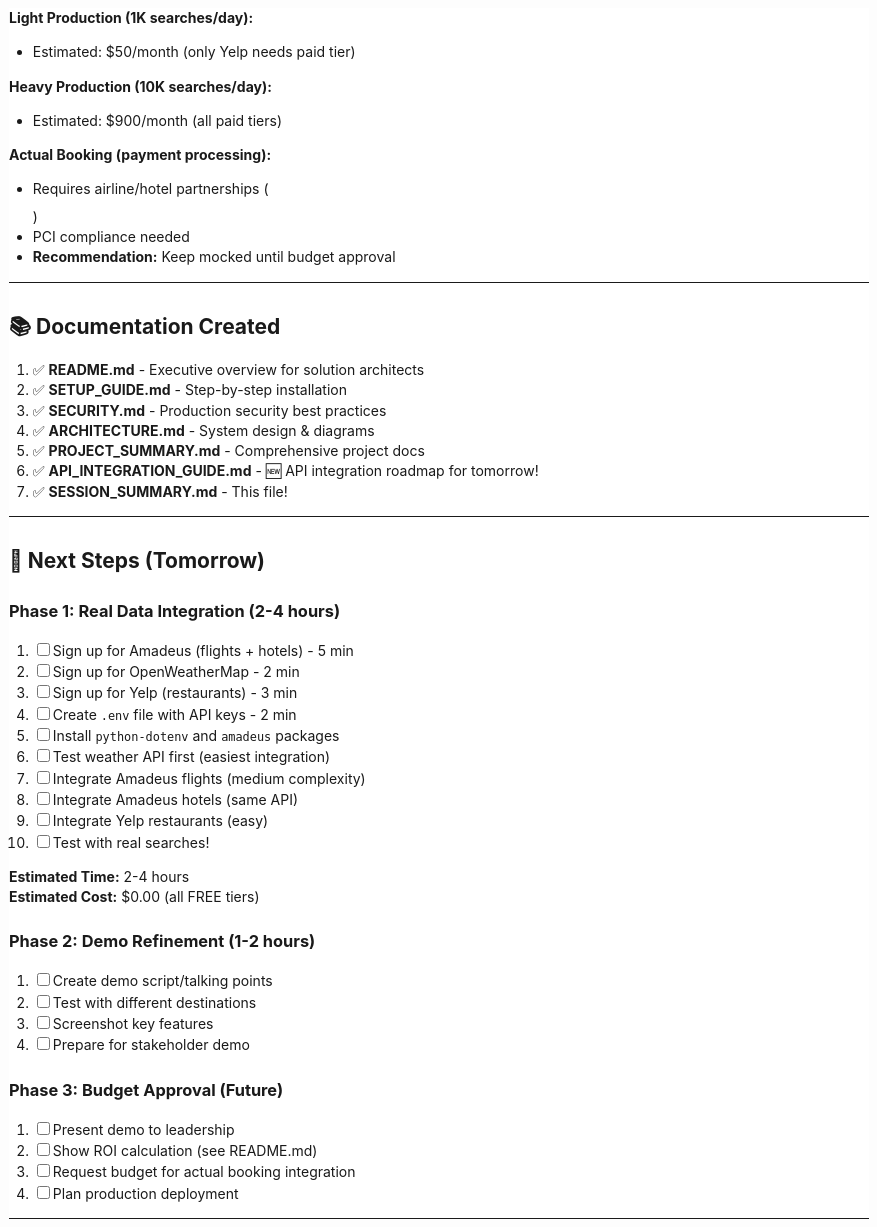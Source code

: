 **Light Production (1K searches/day):**
- Estimated: $50/month (only Yelp needs paid tier)

**Heavy Production (10K searches/day):**
- Estimated: $900/month (all paid tiers)

**Actual Booking (payment processing):**
- Requires airline/hotel partnerships ($$$$)
- PCI compliance needed
- **Recommendation:** Keep mocked until budget approval

---

## 📚 Documentation Created

1. ✅ **README.md** - Executive overview for solution architects
2. ✅ **SETUP_GUIDE.md** - Step-by-step installation
3. ✅ **SECURITY.md** - Production security best practices
4. ✅ **ARCHITECTURE.md** - System design & diagrams
5. ✅ **PROJECT_SUMMARY.md** - Comprehensive project docs
6. ✅ **API_INTEGRATION_GUIDE.md** - 🆕 API integration roadmap for tomorrow!
7. ✅ **SESSION_SUMMARY.md** - This file!

---

## 🚀 Next Steps (Tomorrow)

### **Phase 1: Real Data Integration** (2-4 hours)
1. ☐ Sign up for Amadeus (flights + hotels) - 5 min
2. ☐ Sign up for OpenWeatherMap - 2 min
3. ☐ Sign up for Yelp (restaurants) - 3 min
4. ☐ Create `.env` file with API keys - 2 min
5. ☐ Install `python-dotenv` and `amadeus` packages
6. ☐ Test weather API first (easiest integration)
7. ☐ Integrate Amadeus flights (medium complexity)
8. ☐ Integrate Amadeus hotels (same API)
9. ☐ Integrate Yelp restaurants (easy)
10. ☐ Test with real searches!

**Estimated Time:** 2-4 hours  
**Estimated Cost:** $0.00 (all FREE tiers)

### **Phase 2: Demo Refinement** (1-2 hours)
1. ☐ Create demo script/talking points
2. ☐ Test with different destinations
3. ☐ Screenshot key features
4. ☐ Prepare for stakeholder demo

### **Phase 3: Budget Approval** (Future)
1. ☐ Present demo to leadership
2. ☐ Show ROI calculation (see README.md)
3. ☐ Request budget for actual booking integration
4. ☐ Plan production deployment

---